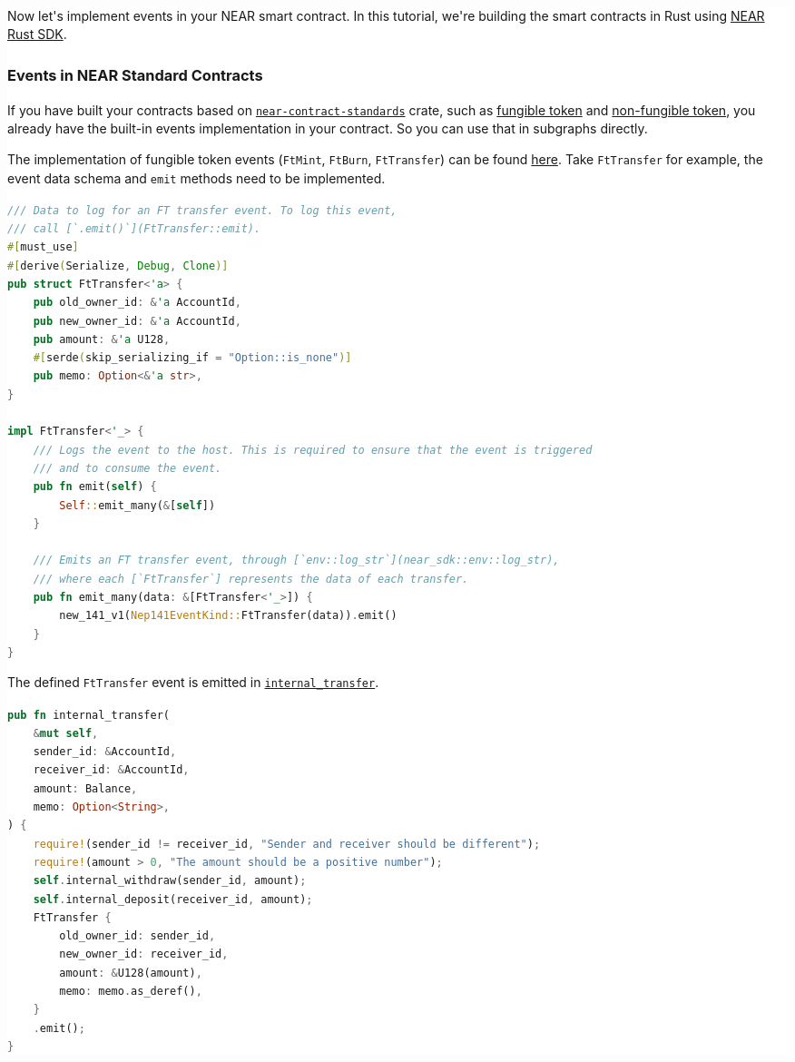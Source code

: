 Now let's implement events in your NEAR smart contract. In this tutorial, we're building the smart contracts in Rust using [NEAR Rust SDK](https://github.com/near/near-sdk-rs).

### Events in NEAR Standard Contracts

If you have built your contracts based on [`near-contract-standards`](https://github.com/near/near-sdk-rs/tree/master/near-contract-standards) crate, such as [fungible token](https://examples.near.org/FT) and [non-fungible token](https://examples.near.org/NFT), you already have the built-in events implementation in your contract. So you can use that in subgraphs directly.

The implementation of fungible token events (`FtMint`, `FtBurn`, `FtTransfer`) can be found [here](https://github.com/near/near-sdk-rs/blob/master/near-contract-standards/src/fungible_token/events.rs). Take `FtTransfer` for example, the event data schema and `emit` methods need to be implemented. 

```rust
/// Data to log for an FT transfer event. To log this event,
/// call [`.emit()`](FtTransfer::emit).
#[must_use]
#[derive(Serialize, Debug, Clone)]
pub struct FtTransfer<'a> {
    pub old_owner_id: &'a AccountId,
    pub new_owner_id: &'a AccountId,
    pub amount: &'a U128,
    #[serde(skip_serializing_if = "Option::is_none")]
    pub memo: Option<&'a str>,
}

impl FtTransfer<'_> {
    /// Logs the event to the host. This is required to ensure that the event is triggered
    /// and to consume the event.
    pub fn emit(self) {
        Self::emit_many(&[self])
    }

    /// Emits an FT transfer event, through [`env::log_str`](near_sdk::env::log_str),
    /// where each [`FtTransfer`] represents the data of each transfer.
    pub fn emit_many(data: &[FtTransfer<'_>]) {
        new_141_v1(Nep141EventKind::FtTransfer(data)).emit()
    }
}
```

The defined `FtTransfer` event is emitted in [`internal_transfer`](https://github.com/near/near-sdk-rs/blob/8a2b2e19b27a764abf43df05bd0e530c3ad91d6c/near-contract-standards/src/fungible_token/core_impl.rs#L91-L109).

```rust
pub fn internal_transfer(
    &mut self,
    sender_id: &AccountId,
    receiver_id: &AccountId,
    amount: Balance,
    memo: Option<String>,
) {
    require!(sender_id != receiver_id, "Sender and receiver should be different");
    require!(amount > 0, "The amount should be a positive number");
    self.internal_withdraw(sender_id, amount);
    self.internal_deposit(receiver_id, amount);
    FtTransfer {
        old_owner_id: sender_id,
        new_owner_id: receiver_id,
        amount: &U128(amount),
        memo: memo.as_deref(),
    }
    .emit();
}
```